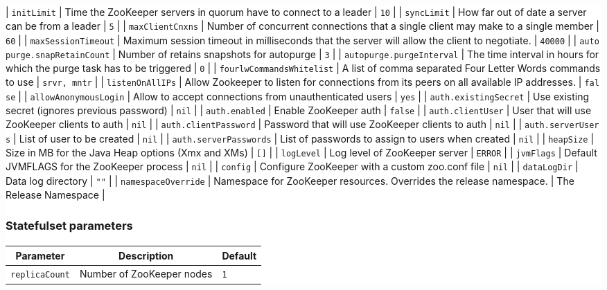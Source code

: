 | `initLimit`                                       | Time the ZooKeeper servers in quorum have to connect to a leader                                                                  | `10`                                                    |
| `syncLimit`                                       | How far out of date a server can be from a leader                                                                                 | `5`                                                     |
| `maxClientCnxns`                                  | Number of concurrent connections that a single client may make to a single member                                                 | `60`                                                    |
| `maxSessionTimeout`                               | Maximum session timeout in milliseconds that the server will allow the client to negotiate.                                       | `40000`                                                 |
| `autopurge.snapRetainCount`                       | Number of retains snapshots for autopurge                                                                                         | `3`                                                     |
| `autopurge.purgeInterval`                         | The time interval in hours for which the purge task has to be triggered                                                           | `0`                                                     |
| `fourlwCommandsWhitelist`                         | A list of comma separated Four Letter Words commands to use                                                                       | `srvr, mntr`                                            |
| `listenOnAllIPs`                                  | Allow Zookeeper to listen for connections from its peers on all available IP addresses.                                           | `false`                                                 |
| `allowAnonymousLogin`                             | Allow to accept connections from unauthenticated users                                                                            | `yes`                                                   |
| `auth.existingSecret`                             | Use existing secret (ignores previous password)                                                                                   | `nil`                                                   |
| `auth.enabled`                                    | Enable ZooKeeper auth                                                                                                             | `false`                                                 |
| `auth.clientUser`                                 | User that will use ZooKeeper clients to auth                                                                                      | `nil`                                                   |
| `auth.clientPassword`                             | Password that will use ZooKeeper clients to auth                                                                                  | `nil`                                                   |
| `auth.serverUsers`                                | List of user to be created                                                                                                        | `nil`                                                   |
| `auth.serverPasswords`                            | List of passwords to assign to users when created                                                                                 | `nil`                                                   |
| `heapSize`                                        | Size in MB for the Java Heap options (Xmx and XMs)                                                                                | `[]`                                                    |
| `logLevel`                                        | Log level of ZooKeeper server                                                                                                     | `ERROR`                                                 |
| `jvmFlags`                                        | Default JVMFLAGS for the ZooKeeper process                                                                                        | `nil`                                                   |
| `config`                                          | Configure ZooKeeper with a custom zoo.conf file                                                                                   | `nil`                                                   |
| `dataLogDir`                                      | Data log directory                                                                                                                | `""`                                                   |
| `namespaceOverride`                       | Namespace for ZooKeeper resources. Overrides the release namespace.                                                                       | The Release Namespace                                  |

### Statefulset parameters

| Parameter                                         | Description                                                                                                                       | Default                                                 |
|---------------------------------------------------|-----------------------------------------------------------------------------------------------------------------------------------|---------------------------------------------------------|
| `replicaCount`                                    | Number of ZooKeeper nodes                                                                                                         | `1`                                                     |